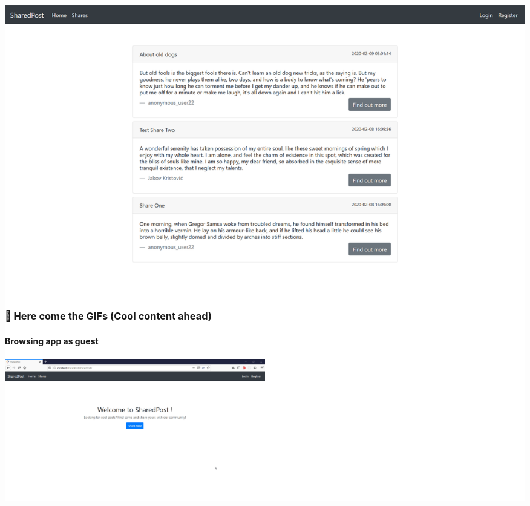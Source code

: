 <img alt="Shares page" src="Documentation/shares.png" style="height: 60%; width:auto;">

### 💎 Here come the GIFs (Cool content ahead)

#### Browsing app as guest
<img alt="Browsing app as guest" src="Documentation/preview.gif" style="height: auto; width:50%;">
